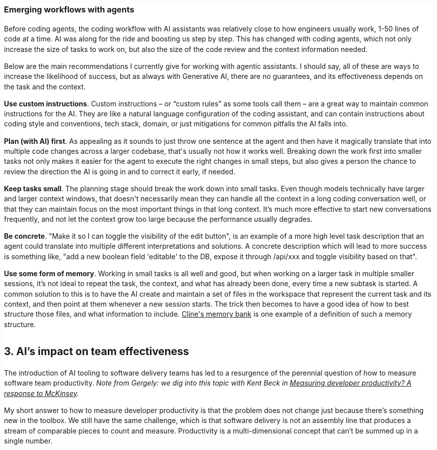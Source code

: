 ### Emerging workflows with agents

Before coding agents, the coding workflow with AI assistants was relatively close to how engineers usually work, 1-50 lines of code at a time. AI was along for the ride and boosting us step by step. This has changed with coding agents, which not only increase the size of tasks to work on, but also the size of the code review and the context information needed.

Below are the main recommendations I currently give for working with agentic assistants. I should say, all of these are ways to increase the likelihood of success, but as always with Generative AI, there are no guarantees, and its effectiveness depends on the task and the context.

**Use custom instructions**. Custom instructions – or “custom rules” as some tools call them – are a great way to maintain common instructions for the AI. They are like a natural language configuration of the coding assistant, and can contain instructions about coding style and conventions, tech stack, domain, or just mitigations for common pitfalls the AI falls into.

**Plan (with AI) first**. As appealing as it sounds to just throw one sentence at the agent and then have it magically translate that into multiple code changes across a larger codebase, that's usually not how it works well. Breaking down the work first into smaller tasks not only makes it easier for the agent to execute the right changes in small steps, but also gives a person the chance to review the direction the AI is going in and to correct it early, if needed.

**Keep tasks small**. The planning stage should break the work down into small tasks. Even though models technically have larger and larger context windows, that doesn't necessarily mean they can handle all the context in a long coding conversation well, or that they can maintain focus on the most important things in that long context. It’s much more effective to start new conversations frequently, and not let the context grow too large because the performance usually degrades.

**Be concrete**. "Make it so I can toggle the visibility of the edit button", is an example of a more high level task description that an agent could translate into multiple different interpretations and solutions. A concrete description which will lead to more success is something like, "add a new boolean field 'editable' to the DB, expose it through /api/xxx and toggle visibility based on that".

**Use some form of memory**. Working in small tasks is all well and good, but when working on a larger task in multiple smaller sessions, it’s not ideal to repeat the task, the context, and what has already been done, every time a new subtask is started. A common solution to this is to have the AI create and maintain a set of files in the workspace that represent the current task and its context, and then point at them whenever a new session starts. The trick then becomes to have a good idea of how to best structure those files, and what information to include. [Cline's memory bank](https://docs.cline.bot/prompting/cline-memory-bank) is one example of a definition of such a memory structure.

## 3\. AI’s impact on team effectiveness

The introduction of AI tooling to software delivery teams has led to a resurgence of the perennial question of how to measure software team productivity. *Note from Gergely: we dig into this topic with Kent Beck in [Measuring developer productivity? A response to McKinsey](https://newsletter.pragmaticengineer.com/p/measuring-developer-productivity).*

My short answer to how to measure developer productivity is that the problem does not change just because there’s something new in the toolbox. We still have the same challenge, which is that software delivery is not an assembly line that produces a stream of comparable pieces to count and measure. Productivity is a multi-dimensional concept that can’t be summed up in a single number.

